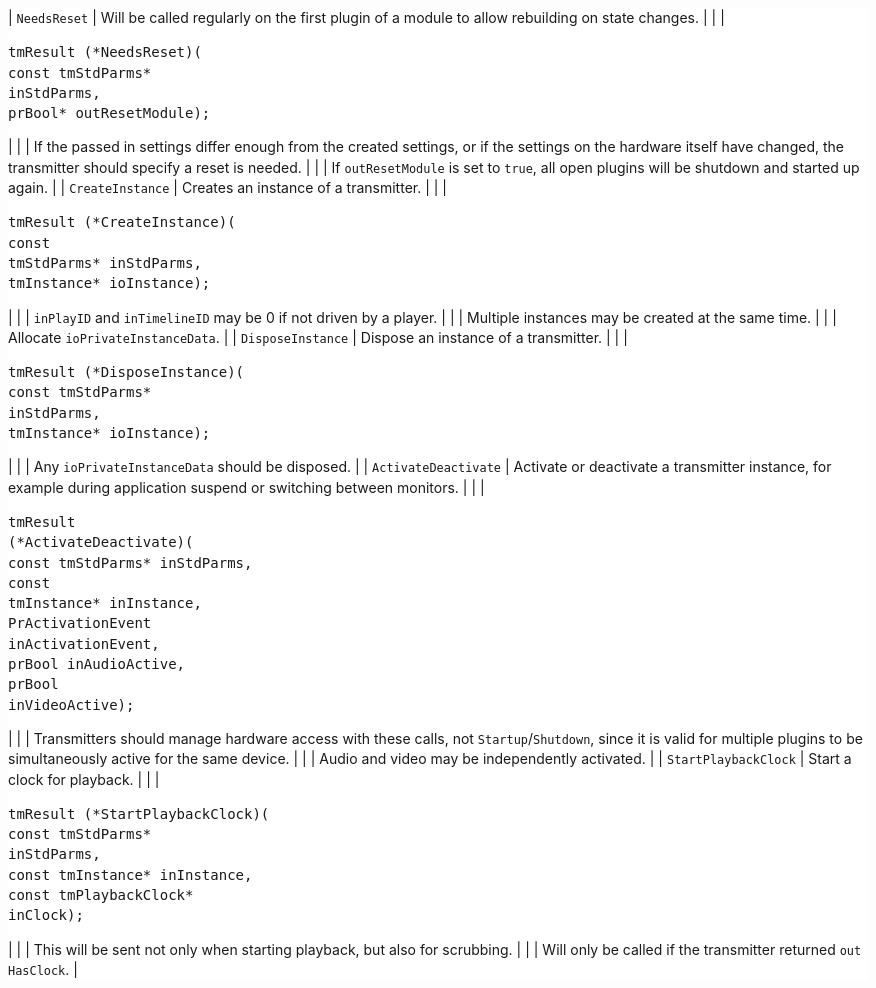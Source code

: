 | `NeedsReset`                       | Will be called regularly on the first plugin of a module to allow rebuilding on state changes.                                                                                                                                                           |
|                                    | <pre lang="cpp">tmResult (\*NeedsReset)(<br/>const tmStdParms\* inStdParms,<br/>prBool\* outResetModule);</pre>                                                                                                                                          |
|                                    | If the passed in settings differ enough from the created settings, or if the settings on the hardware itself have changed, the transmitter should specify a reset is needed.                                                                             |
|                                    | If `outResetModule` is set to `true`, all open plugins will be shutdown and started up again.                                                                                                                                                            |
| `CreateInstance`                   | Creates an instance of a transmitter.                                                                                                                                                                                                                    |
|                                    | <pre lang="cpp">tmResult (\*CreateInstance)(<br/>const tmStdParms\* inStdParms,<br/>tmInstance\* ioInstance);</pre>                                                                                                                                      |
|                                    | `inPlayID` and `inTimelineID` may be 0 if not driven by a player.                                                                                                                                                                                        |
|                                    | Multiple instances may be created at the same time.                                                                                                                                                                                                      |
|                                    | Allocate `ioPrivateInstanceData`.                                                                                                                                                                                                                        |
| `DisposeInstance`                  | Dispose an instance of a transmitter.                                                                                                                                                                                                                    |
|                                    | <pre lang="cpp">tmResult (\*DisposeInstance)(<br/>const tmStdParms\* inStdParms,<br/>tmInstance\* ioInstance);</pre>                                                                                                                                     |
|                                    | Any `ioPrivateInstanceData` should be disposed.                                                                                                                                                                                                          |
| `ActivateDeactivate`               | Activate or deactivate a transmitter instance, for example during application suspend or switching between monitors.                                                                                                                                     |
|                                    | <pre lang="cpp">tmResult (\*ActivateDeactivate)(<br/>const tmStdParms\* inStdParms,<br/>const tmInstance\* inInstance,<br/>PrActivationEvent inActivationEvent,<br/>prBool inAudioActive,<br/>prBool inVideoActive);</pre>                               |
|                                    | Transmitters should manage hardware access with these calls, not `Startup`/`Shutdown`, since it is valid for multiple plugins to be simultaneously active for the same device.                                                                           |
|                                    | Audio and video may be independently activated.                                                                                                                                                                                                          |
| `StartPlaybackClock`               | Start a clock for playback.                                                                                                                                                                                                                              |
|                                    | <pre lang="cpp">tmResult (\*StartPlaybackClock)(<br/>const tmStdParms\* inStdParms,<br/>const tmInstance\* inInstance,<br/>const tmPlaybackClock\* inClock);</pre>                                                                                       |
|                                    | This will be sent not only when starting playback, but also for scrubbing.                                                                                                                                                                               |
|                                    | Will only be called if the transmitter returned `outHasClock`.                                                                                                                                                                                           |